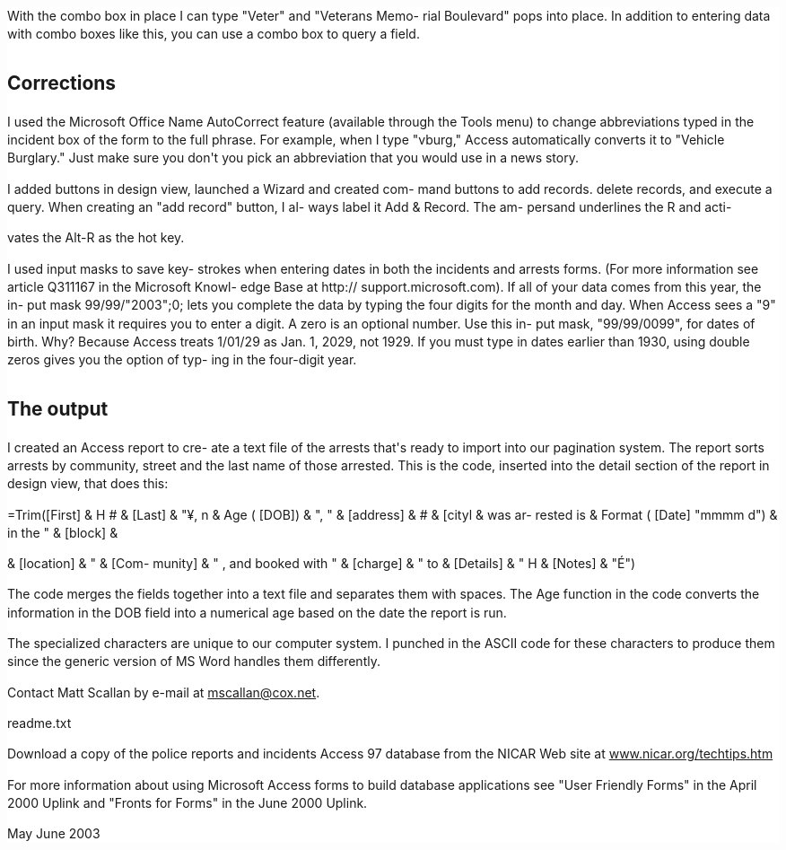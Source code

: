 With the combo box in place I can type "Veter" and "Veterans Memo- rial Boulevard" pops into place. In addition to entering data with combo boxes like this, you can use a combo box to query a field. 

## Corrections 

I used the Microsoft Office Name AutoCorrect feature (available through the Tools menu) to change abbreviations typed in the incident box of the form to the full phrase. For example, when I type "vburg," Access automatically converts it to "Vehicle Burglary." Just make sure you don't you pick an abbreviation that you would use in a news story. 

I added buttons in design view, launched a Wizard and created com- mand buttons to add records. delete records, and execute a query. When creating an "add record" button, I al- ways label it Add & Record. The am- persand underlines the R and acti- 

vates the Alt-R as the hot key. 

I used input masks to save key- strokes when entering dates in both the incidents and arrests forms. (For more information see article Q311167 in the Microsoft Knowl- edge Base at http:// support.microsoft.com). If all of your data comes from this year, the in- put mask 99/99/"2003";0; lets you complete the data by typing the four digits for the month and day. When Access sees a "9" in an input mask it requires you to enter a digit. A zero is an optional number. Use this in- put mask, "99/99/0099", for dates of birth. Why? Because Access treats 1/01/29 as Jan. 1, 2029, not 1929. If you must type in dates earlier than 1930, using double zeros gives you the option of typ- ing in the four-digit year. 

## The output 

I created an Access report to cre- ate a text file of the arrests that's ready to import into our pagination system. The report sorts arrests by community, street and the last name of those arrested. This is the code, inserted into the detail section of the report in design view, that does this: 

=Trim([First] & H # & [Last] & "¥, n & Age ( [DOB]) & ", " & [address] & # & [cityl & was ar- rested is & Format ( [Date] "mmmm d") & in the " & [block] & 

& [location] & " & [Com- munity] & " , and booked with " & [charge] & " to & [Details] & " H & [Notes] & "É") 

The code merges the fields together into a text file and separates them with spaces. The Age function in the code converts the information in the DOB field into a numerical age based on the date the report is run. 

The specialized characters are unique to our computer system. I punched in the ASCII code for these characters to produce them since the generic version of MS Word handles them differently. 

Contact Matt Scallan by e-mail at mscallan@cox.net. 

readme.txt


Download a copy of the police reports and incidents Access 97 database from the NICAR Web site at www.nicar.org/techtips.htm 

For more information about using Microsoft Access forms to build database applications see "User Friendly Forms" in the April 2000 Uplink and "Fronts for Forms" in the June 2000 Uplink. 

May June 2003
